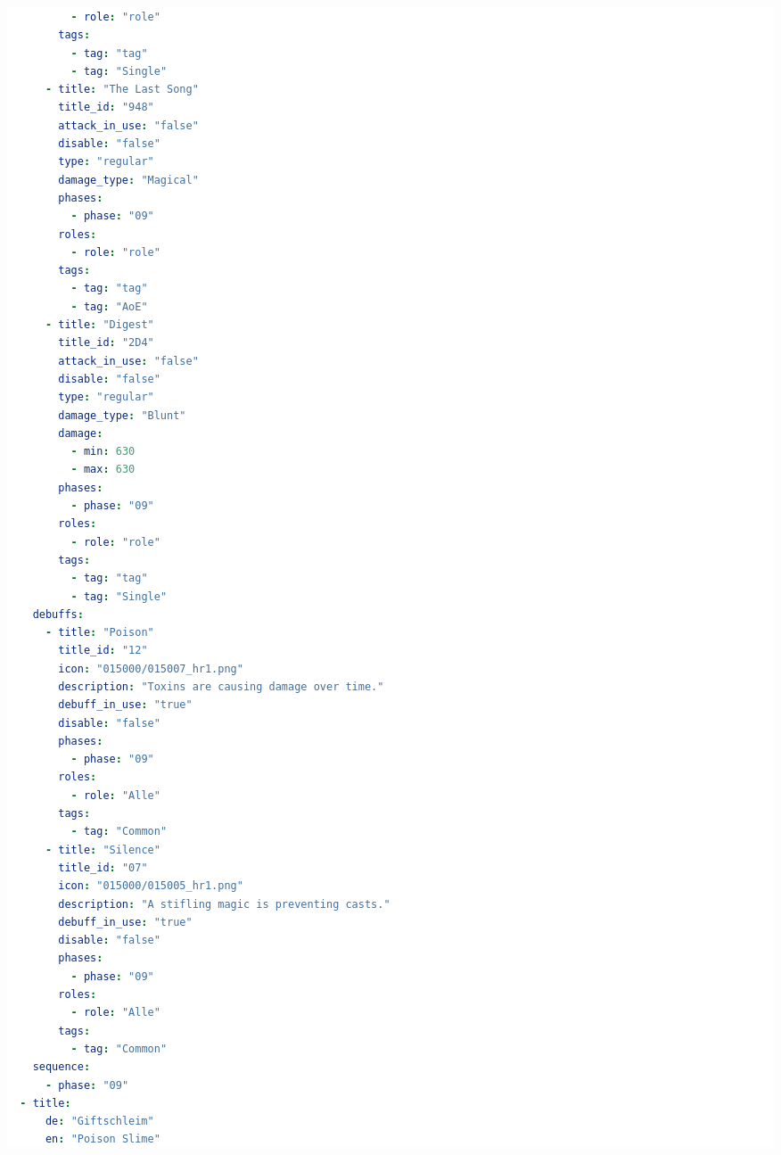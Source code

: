```yaml
          - role: "role"
        tags:
          - tag: "tag"
          - tag: "Single"
      - title: "The Last Song"
        title_id: "948"
        attack_in_use: "false"
        disable: "false"
        type: "regular"
        damage_type: "Magical"
        phases:
          - phase: "09"
        roles:
          - role: "role"
        tags:
          - tag: "tag"
          - tag: "AoE"
      - title: "Digest"
        title_id: "2D4"
        attack_in_use: "false"
        disable: "false"
        type: "regular"
        damage_type: "Blunt"
        damage:
          - min: 630
          - max: 630
        phases:
          - phase: "09"
        roles:
          - role: "role"
        tags:
          - tag: "tag"
          - tag: "Single"
    debuffs:
      - title: "Poison"
        title_id: "12"
        icon: "015000/015007_hr1.png"
        description: "Toxins are causing damage over time."
        debuff_in_use: "true"
        disable: "false"
        phases:
          - phase: "09"
        roles:
          - role: "Alle"
        tags:
          - tag: "Common"
      - title: "Silence"
        title_id: "07"
        icon: "015000/015005_hr1.png"
        description: "A stifling magic is preventing casts."
        debuff_in_use: "true"
        disable: "false"
        phases:
          - phase: "09"
        roles:
          - role: "Alle"
        tags:
          - tag: "Common"
    sequence:
      - phase: "09"
  - title:
      de: "Giftschleim"
      en: "Poison Slime"
```